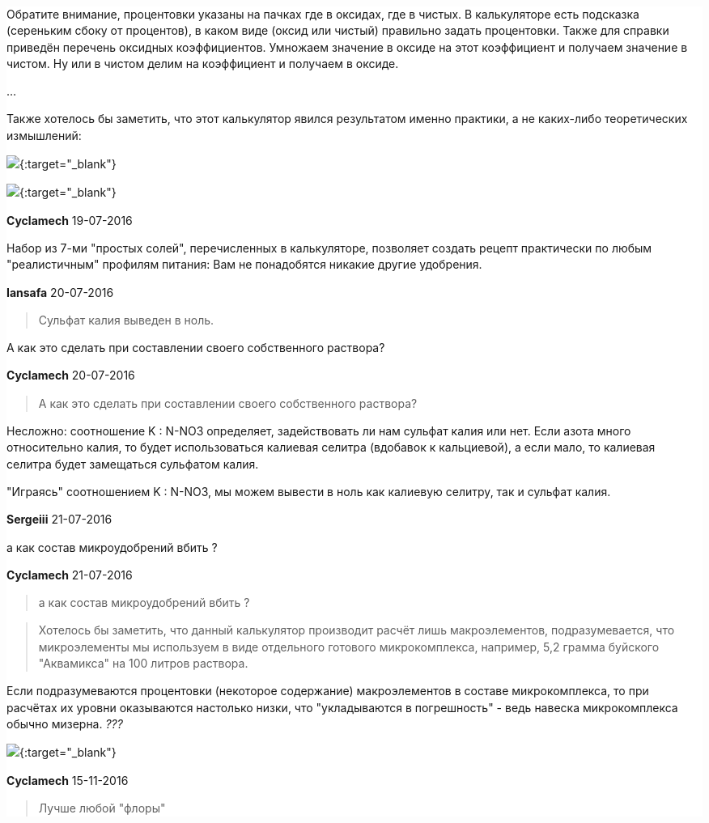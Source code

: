 Обратите внимание, процентовки указаны на пачках где в оксидах, где в чистых. В калькуляторе есть подсказка (сереньким сбоку от процентов), в каком виде (оксид или чистый) правильно задать процентовки. Также для справки приведён перечень оксидных коэффициентов. Умножаем значение в оксиде на этот коэффициент и получаем значение в чистом. Ну или в чистом делим на коэффициент и получаем в оксиде.

…

Также хотелось бы заметить, что этот калькулятор явился результатом именно практики, а не каких-либо теоретических измышлений:

[![](/imagehost2/thumbs/img4096.jpg)](https://t.me/ponics_ru_files/17781){:target="_blank"}

[![](/imagehost2/thumbs/img4109.jpg)](https://t.me/ponics_ru_files/17782){:target="_blank"}


**Cyclamech** 19-07-2016

Набор из 7-ми "простых солей", перечисленных в калькуляторе, позволяет создать рецепт практически по любым "реалистичным" профилям питания: Вам не понадобятся никакие другие удобрения.


**Iansafa** 20-07-2016

> Сульфат калия выведен в ноль.

А как это сделать при составлении своего собственного раствора? 


**Cyclamech** 20-07-2016

> А как это сделать при составлении своего собственного раствора?

Несложно: соотношение K : N-NO3 определяет, задействовать ли нам сульфат калия или нет. Если азота много относительно калия, то будет использоваться калиевая селитра (вдобавок к кальциевой), а если мало, то калиевая селитра будет замещаться сульфатом калия.

"Играясь" соотношением K : N-NO3, мы можем вывести в ноль как калиевую селитру, так и сульфат калия.


**Sergeiii** 21-07-2016

а как состав микроудобрений вбить ?


**Cyclamech** 21-07-2016

> а как состав микроудобрений вбить ?

> Хотелось бы заметить, что данный калькулятор производит расчёт лишь макроэлементов, подразумевается, что микроэлементы мы используем в виде отдельного готового микрокомплекса, например, 5,2 грамма буйского "Аквамикса" на 100 литров раствора.

Если подразумеваются процентовки (некоторое содержание) макроэлементов в составе микрокомплекса, то при расчётах их уровни оказываются настолько низки, что "укладываются в погрешность" - ведь навеска микрокомплекса обычно мизерна. *???*

[![](/imagehost2/thumbs/136fdf.png)](https://t.me/ponics_ru_files/17783){:target="_blank"}


**Cyclamech** 15-11-2016

> Лучше любой "флоры"
